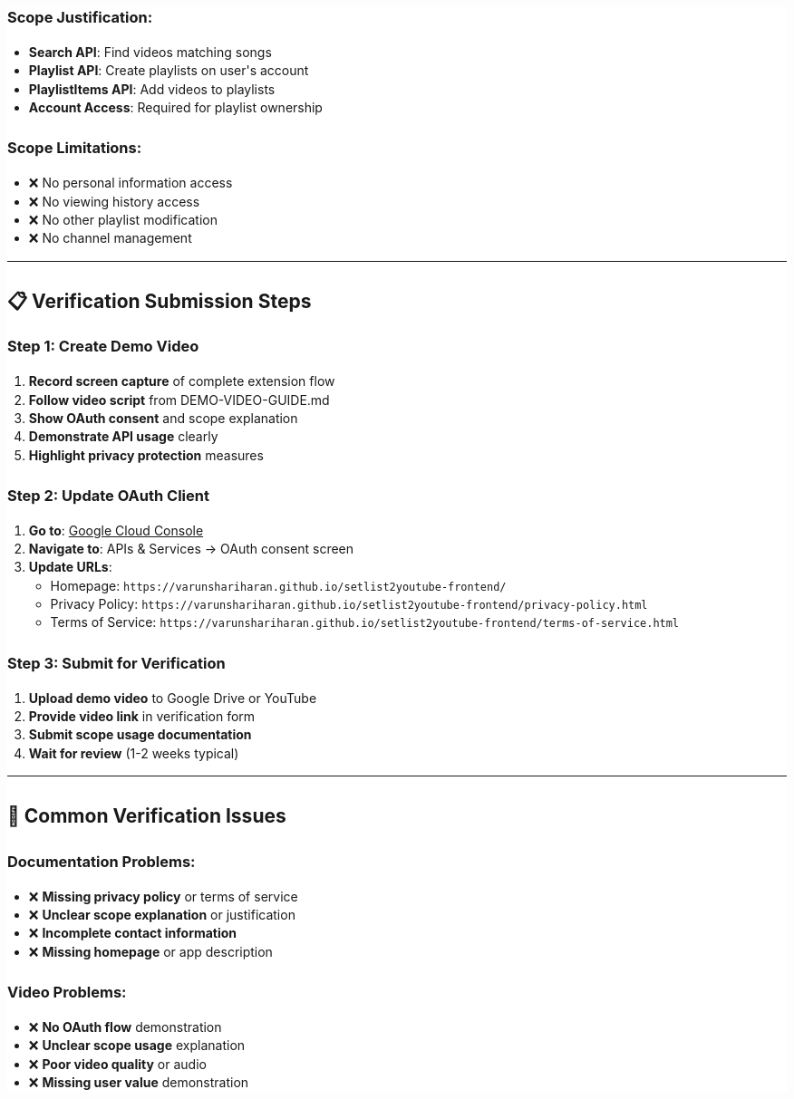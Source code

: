 ### **Scope Justification:**
- **Search API**: Find videos matching songs
- **Playlist API**: Create playlists on user's account
- **PlaylistItems API**: Add videos to playlists
- **Account Access**: Required for playlist ownership

### **Scope Limitations:**
- ❌ No personal information access
- ❌ No viewing history access
- ❌ No other playlist modification
- ❌ No channel management

---

## 📋 **Verification Submission Steps**

### **Step 1: Create Demo Video**
1. **Record screen capture** of complete extension flow
2. **Follow video script** from DEMO-VIDEO-GUIDE.md
3. **Show OAuth consent** and scope explanation
4. **Demonstrate API usage** clearly
5. **Highlight privacy protection** measures

### **Step 2: Update OAuth Client**
1. **Go to**: [Google Cloud Console](https://console.cloud.google.com/)
2. **Navigate to**: APIs & Services → OAuth consent screen
3. **Update URLs**:
   - Homepage: `https://varunshariharan.github.io/setlist2youtube-frontend/`
   - Privacy Policy: `https://varunshariharan.github.io/setlist2youtube-frontend/privacy-policy.html`
   - Terms of Service: `https://varunshariharan.github.io/setlist2youtube-frontend/terms-of-service.html`

### **Step 3: Submit for Verification**
1. **Upload demo video** to Google Drive or YouTube
2. **Provide video link** in verification form
3. **Submit scope usage documentation**
4. **Wait for review** (1-2 weeks typical)

---

## 🚨 **Common Verification Issues**

### **Documentation Problems:**
- ❌ **Missing privacy policy** or terms of service
- ❌ **Unclear scope explanation** or justification
- ❌ **Incomplete contact information**
- ❌ **Missing homepage** or app description

### **Video Problems:**
- ❌ **No OAuth flow** demonstration
- ❌ **Unclear scope usage** explanation
- ❌ **Poor video quality** or audio
- ❌ **Missing user value** demonstration
